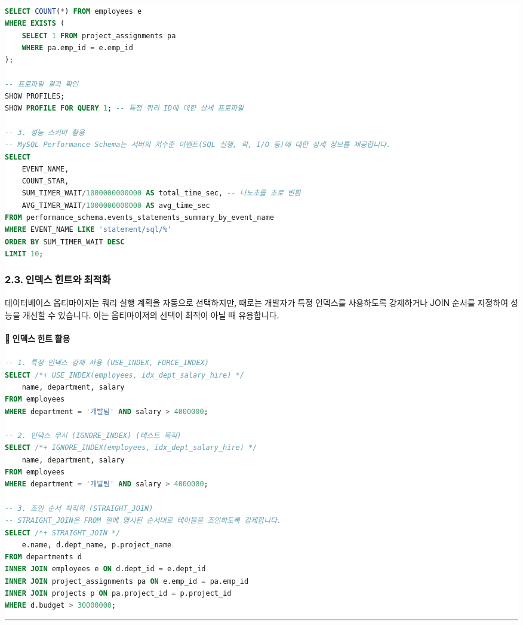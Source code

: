 ```sql
SELECT COUNT(*) FROM employees e
WHERE EXISTS (
    SELECT 1 FROM project_assignments pa 
    WHERE pa.emp_id = e.emp_id
);

-- 프로파일 결과 확인
SHOW PROFILES;
SHOW PROFILE FOR QUERY 1; -- 특정 쿼리 ID에 대한 상세 프로파일

-- 3. 성능 스키마 활용
-- MySQL Performance Schema는 서버의 저수준 이벤트(SQL 실행, 락, I/O 등)에 대한 상세 정보를 제공합니다.
SELECT 
    EVENT_NAME,
    COUNT_STAR,
    SUM_TIMER_WAIT/1000000000000 AS total_time_sec, -- 나노초를 초로 변환
    AVG_TIMER_WAIT/1000000000000 AS avg_time_sec
FROM performance_schema.events_statements_summary_by_event_name
WHERE EVENT_NAME LIKE 'statement/sql/%'
ORDER BY SUM_TIMER_WAIT DESC
LIMIT 10;
```

### 2.3. 인덱스 힌트와 최적화

데이터베이스 옵티마이저는 쿼리 실행 계획을 자동으로 선택하지만, 때로는 개발자가 특정 인덱스를 사용하도록 강제하거나 JOIN 순서를 지정하여 성능을 개선할 수 있습니다. 이는 옵티마이저의 선택이 최적이 아닐 때 유용합니다.

#### 🎯 인덱스 힌트 활용
```sql
-- 1. 특정 인덱스 강제 사용 (USE_INDEX, FORCE_INDEX)
SELECT /*+ USE_INDEX(employees, idx_dept_salary_hire) */
    name, department, salary
FROM employees
WHERE department = '개발팀' AND salary > 4000000;

-- 2. 인덱스 무시 (IGNORE_INDEX) (테스트 목적)
SELECT /*+ IGNORE_INDEX(employees, idx_dept_salary_hire) */
    name, department, salary
FROM employees
WHERE department = '개발팀' AND salary > 4000000;

-- 3. 조인 순서 최적화 (STRAIGHT_JOIN)
-- STRAIGHT_JOIN은 FROM 절에 명시된 순서대로 테이블을 조인하도록 강제합니다.
SELECT /*+ STRAIGHT_JOIN */
    e.name, d.dept_name, p.project_name
FROM departments d
INNER JOIN employees e ON d.dept_id = e.dept_id
INNER JOIN project_assignments pa ON e.emp_id = pa.emp_id
INNER JOIN projects p ON pa.project_id = p.project_id
WHERE d.budget > 30000000;
```

---